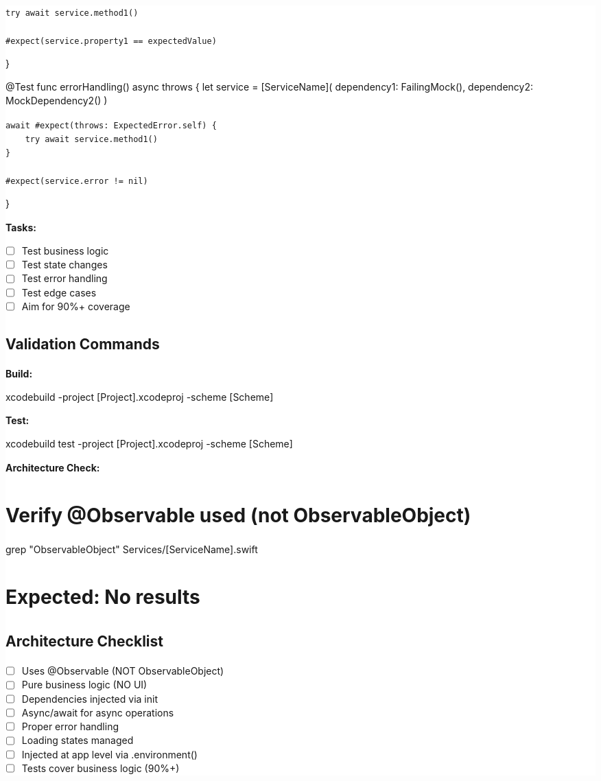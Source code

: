     try await service.method1()

    #expect(service.property1 == expectedValue)
}

@Test func errorHandling() async throws {
    let service = [ServiceName](
        dependency1: FailingMock(),
        dependency2: MockDependency2()
    )

    await #expect(throws: ExpectedError.self) {
        try await service.method1()
    }

    #expect(service.error != nil)
}

**Tasks:**
- [ ] Test business logic
- [ ] Test state changes
- [ ] Test error handling
- [ ] Test edge cases
- [ ] Aim for 90%+ coverage

## Validation Commands

**Build:**

xcodebuild -project [Project].xcodeproj -scheme [Scheme]

**Test:**

xcodebuild test -project [Project].xcodeproj -scheme [Scheme]

**Architecture Check:**

# Verify @Observable used (not ObservableObject)
grep "ObservableObject" Services/[ServiceName].swift
# Expected: No results

## Architecture Checklist

- [ ] Uses @Observable (NOT ObservableObject)
- [ ] Pure business logic (NO UI)
- [ ] Dependencies injected via init
- [ ] Async/await for async operations
- [ ] Proper error handling
- [ ] Loading states managed
- [ ] Injected at app level via .environment()
- [ ] Tests cover business logic (90%+)
